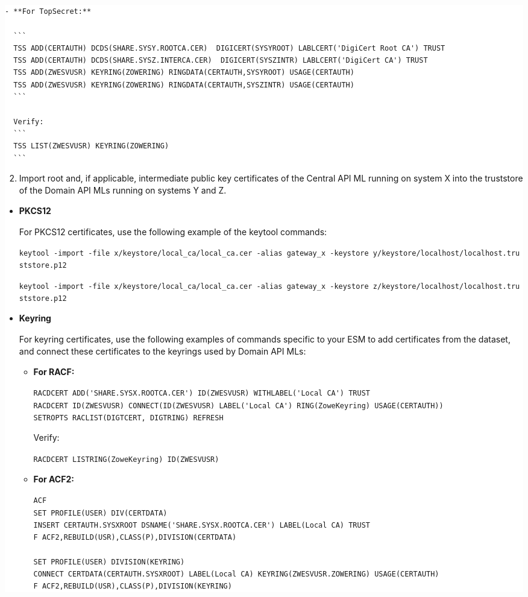     - **For TopSecret:**
      
      ```
      TSS ADD(CERTAUTH) DCDS(SHARE.SYSY.ROOTCA.CER)  DIGICERT(SYSYROOT) LABLCERT('DigiCert Root CA') TRUST
      TSS ADD(CERTAUTH) DCDS(SHARE.SYSZ.INTERCA.CER)  DIGICERT(SYSZINTR) LABLCERT('DigiCert CA') TRUST
      TSS ADD(ZWESVUSR) KEYRING(ZOWERING) RINGDATA(CERTAUTH,SYSYROOT) USAGE(CERTAUTH)
      TSS ADD(ZWESVUSR) KEYRING(ZOWERING) RINGDATA(CERTAUTH,SYSZINTR) USAGE(CERTAUTH)
      ```

      Verify:
      ```
      TSS LIST(ZWESVUSR) KEYRING(ZOWERING)
      ```

2. Import root and, if applicable, intermediate  public key certificates of the Central API ML running on system X into the truststore of the Domain API MLs running on systems Y and Z.

  - **PKCS12**

    For PKCS12 certificates, use the following example of the keytool commands:

    `keytool -import -file x/keystore/local_ca/local_ca.cer -alias gateway_x -keystore y/keystore/localhost/localhost.truststore.p12`

    `keytool -import -file x/keystore/local_ca/local_ca.cer -alias gateway_x -keystore z/keystore/localhost/localhost.truststore.p12`
  
  - **Keyring**

     For keyring certificates, use the following examples of commands specific to your ESM to add certificates from the dataset, and connect these certificates to the keyrings used by Domain API MLs:
  
    - **For RACF:**
  
      ```
      RACDCERT ADD('SHARE.SYSX.ROOTCA.CER') ID(ZWESVUSR) WITHLABEL('Local CA') TRUST
      RACDCERT ID(ZWESVUSR) CONNECT(ID(ZWESVUSR) LABEL('Local CA') RING(ZoweKeyring) USAGE(CERTAUTH))
      SETROPTS RACLIST(DIGTCERT, DIGTRING) REFRESH
      ```

      Verify:
      ```
      RACDCERT LISTRING(ZoweKeyring) ID(ZWESVUSR)
      ```

    - **For ACF2:**
  
      ```
      ACF
      SET PROFILE(USER) DIV(CERTDATA)
      INSERT CERTAUTH.SYSXROOT DSNAME('SHARE.SYSX.ROOTCA.CER') LABEL(Local CA) TRUST
      F ACF2,REBUILD(USR),CLASS(P),DIVISION(CERTDATA)
      
      SET PROFILE(USER) DIVISION(KEYRING)
      CONNECT CERTDATA(CERTAUTH.SYSXROOT) LABEL(Local CA) KEYRING(ZWESVUSR.ZOWERING) USAGE(CERTAUTH)
      F ACF2,REBUILD(USR),CLASS(P),DIVISION(KEYRING)
      ```
